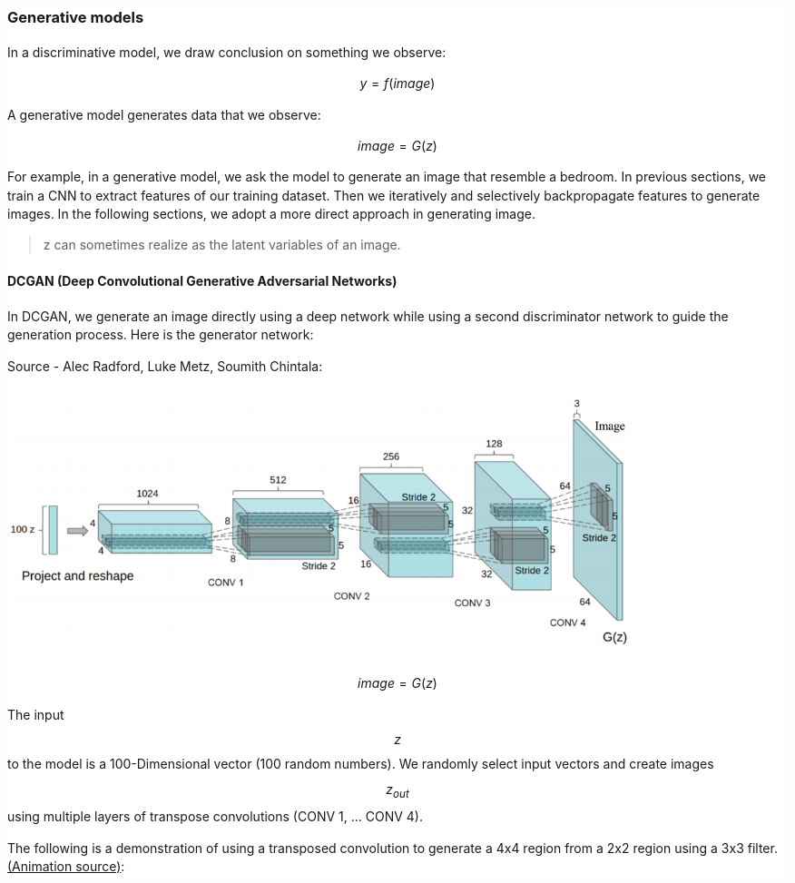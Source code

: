 ### Generative models

In a discriminative model, we draw conclusion on something we observe: 

$$ y = f(image) $$

A generative model generates data that we observe:

$$ image = G(z) $$

For example, in a generative model, we ask the model to generate an image that resemble a bedroom. In previous sections, we train a CNN to extract features of our training dataset. Then we iteratively and selectively backpropagate features to generate images. In the following sections, we adopt a more direct approach in generating image.

> z can sometimes realize as the latent variables of an image.

#### DCGAN (Deep Convolutional Generative Adversarial Networks)
In DCGAN, we generate an image directly using a deep network while using a second discriminator network to guide the generation process. Here is the generator network:

Source - Alec Radford, Luke Metz, Soumith Chintala:
<div class="imgcap">
<img src="/assets/gm/gm.png" style="border:none;width:80%">
</div>

$$ image = G(z) $$

The input $$ z $$ to the model is a 100-Dimensional vector (100 random numbers). We randomly select input vectors and create images $$ z_{out} $$ using multiple layers of transpose convolutions  (CONV 1, ... CONV 4).

The following is a demonstration of using a transposed convolution to generate a 4x4 region from a 2x2 region using a 3x3 filter. [(Animation source)](https://github.com/vdumoulin/conv_arithmetic):
<div class="imgcap">